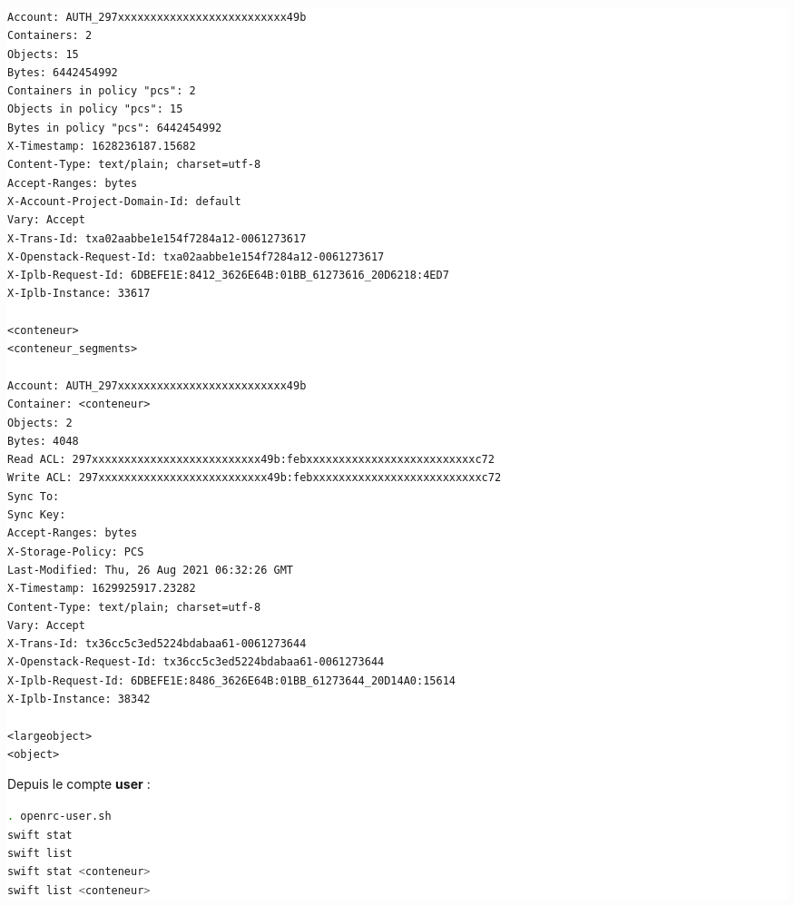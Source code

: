 ```
Account: AUTH_297xxxxxxxxxxxxxxxxxxxxxxxxxx49b
Containers: 2
Objects: 15
Bytes: 6442454992
Containers in policy "pcs": 2
Objects in policy "pcs": 15
Bytes in policy "pcs": 6442454992
X-Timestamp: 1628236187.15682
Content-Type: text/plain; charset=utf-8
Accept-Ranges: bytes
X-Account-Project-Domain-Id: default
Vary: Accept
X-Trans-Id: txa02aabbe1e154f7284a12-0061273617
X-Openstack-Request-Id: txa02aabbe1e154f7284a12-0061273617
X-Iplb-Request-Id: 6DBEFE1E:8412_3626E64B:01BB_61273616_20D6218:4ED7
X-Iplb-Instance: 33617

<conteneur>
<conteneur_segments>

Account: AUTH_297xxxxxxxxxxxxxxxxxxxxxxxxxx49b
Container: <conteneur>
Objects: 2
Bytes: 4048
Read ACL: 297xxxxxxxxxxxxxxxxxxxxxxxxxx49b:febxxxxxxxxxxxxxxxxxxxxxxxxxxc72
Write ACL: 297xxxxxxxxxxxxxxxxxxxxxxxxxx49b:febxxxxxxxxxxxxxxxxxxxxxxxxxxc72
Sync To:
Sync Key:
Accept-Ranges: bytes
X-Storage-Policy: PCS
Last-Modified: Thu, 26 Aug 2021 06:32:26 GMT
X-Timestamp: 1629925917.23282
Content-Type: text/plain; charset=utf-8
Vary: Accept
X-Trans-Id: tx36cc5c3ed5224bdabaa61-0061273644
X-Openstack-Request-Id: tx36cc5c3ed5224bdabaa61-0061273644
X-Iplb-Request-Id: 6DBEFE1E:8486_3626E64B:01BB_61273644_20D14A0:15614
X-Iplb-Instance: 38342

<largeobject>
<object>
```

Depuis le compte **user** :

```bash
. openrc-user.sh
swift stat
swift list
swift stat <conteneur>
swift list <conteneur>
```
